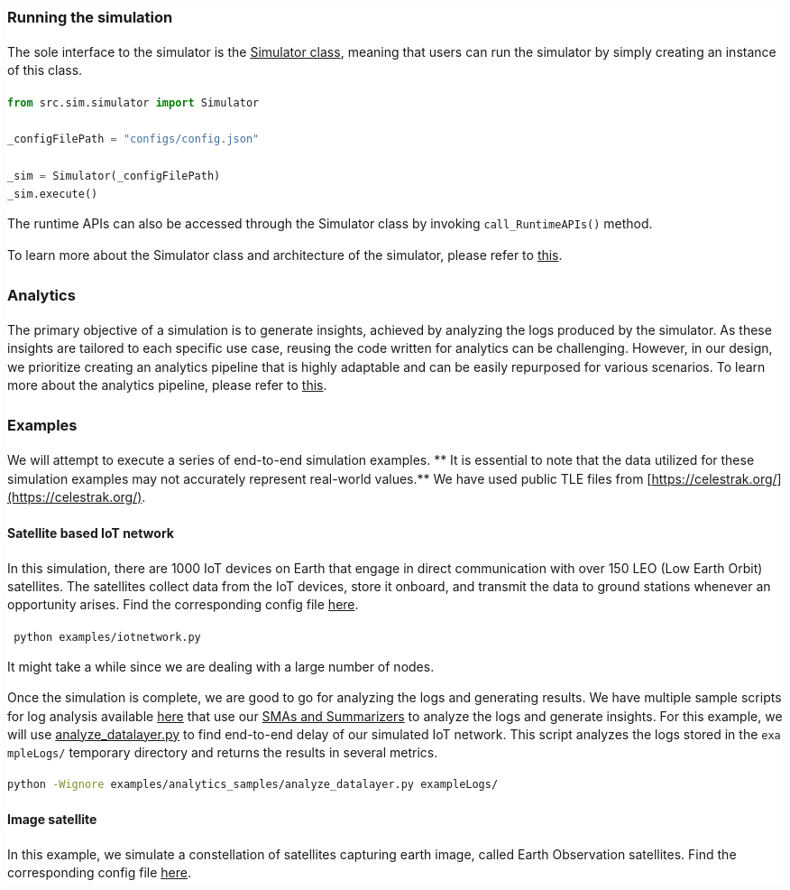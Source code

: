 ### Running the simulation
The sole interface to the simulator is the [Simulator class](/src/sim/simulator.py), meaning that users can run the simulator by simply creating an instance of this class. 

```Python
from src.sim.simulator import Simulator

_configFilePath = "configs/config.json"

_sim = Simulator(_configFilePath)
_sim.execute()
```
The runtime APIs can also be accessed through the Simulator class by invoking `call_RuntimeAPIs()` method.

To learn more about the Simulator class and architecture of the simulator, please refer to [this](/src/sim/README.md).

### Analytics
The primary objective of a simulation is to generate insights, achieved by analyzing the logs produced by the simulator. As these insights are tailored to each specific use case, reusing the code written for analytics can be challenging. However, in our design, we prioritize creating an analytics pipeline that is highly adaptable and can be easily repurposed for various scenarios. To learn more about the analytics pipeline, please refer to [this](/src/analytics/README.md).

### Examples
We will attempt to execute a series of end-to-end simulation examples. ** It is essential to note that the data utilized for these simulation examples may not accurately represent real-world values.** We have used public TLE files from [https://celestrak.org/](https://celestrak.org/). 

#### Satellite based IoT network
In this simulation, there are 1000 IoT devices on Earth that engage in direct communication with over 150 LEO (Low Earth Orbit) satellites. The satellites collect data from the IoT devices, store it onboard, and transmit the data to ground stations whenever an opportunity arises. Find the corresponding config file [here](/configs/examples/config_1000iot.json).

```bash
 python examples/iotnetwork.py
```
It might take a while since we are dealing with a large number of nodes.

Once the simulation is complete, we are good to go for analyzing the logs and generating results. We have multiple sample scripts for log analysis available [here](/examples/analytics_sample/) that use our [SMAs and Summarizers](/src/analytics/) to analyze the logs and generate insights. For this example, we will use [analyze_datalayer.py](examples/analytics_sample/analyze_datalayer.py) to find end-to-end delay of our simulated IoT network. This script analyzes the logs stored in the `exampleLogs/` temporary directory and returns the results in several metrics.

```bash
python -Wignore examples/analytics_samples/analyze_datalayer.py exampleLogs/
```

#### Image satellite
In this example, we simulate a constellation of satellites capturing earth image, called Earth Observation satellites. Find the corresponding config file [here](/configs/examples/config_imagesat.json).
